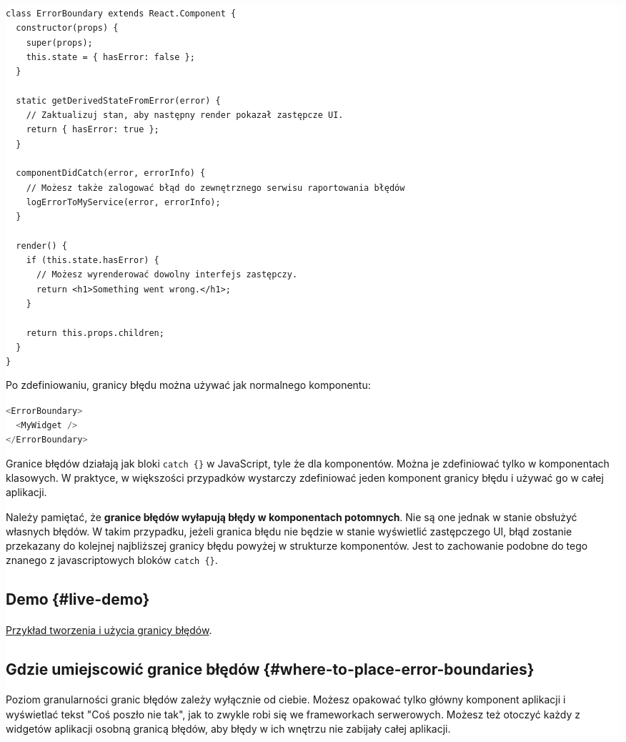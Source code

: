 ```js{7-10,12-15,18-21}
class ErrorBoundary extends React.Component {
  constructor(props) {
    super(props);
    this.state = { hasError: false };
  }

  static getDerivedStateFromError(error) {
    // Zaktualizuj stan, aby następny render pokazał zastępcze UI.
    return { hasError: true };
  }

  componentDidCatch(error, errorInfo) {
    // Możesz także zalogować błąd do zewnętrznego serwisu raportowania błędów
    logErrorToMyService(error, errorInfo);
  }

  render() {
    if (this.state.hasError) {
      // Możesz wyrenderować dowolny interfejs zastępczy.
      return <h1>Something went wrong.</h1>;
    }

    return this.props.children; 
  }
}
```

Po zdefiniowaniu, granicy błędu można używać jak normalnego komponentu:

```js
<ErrorBoundary>
  <MyWidget />
</ErrorBoundary>
```

Granice błędów działają jak bloki `catch {}` w JavaScript, tyle że dla komponentów. Można je zdefiniować tylko w komponentach klasowych. W praktyce, w większości przypadków wystarczy zdefiniować jeden komponent granicy błędu i używać go w całej aplikacji.

Należy pamiętać, że **granice błędów wyłapują błędy w komponentach potomnych**. Nie są one jednak w stanie obsłużyć własnych błędów. W takim przypadku, jeżeli granica błędu nie będzie w stanie wyświetlić zastępczego UI, błąd zostanie przekazany do kolejnej najbliższej granicy błędu powyżej w strukturze komponentów. Jest to zachowanie podobne do tego znanego z javascriptowych bloków `catch {}`.

## Demo {#live-demo}

[Przykład tworzenia i użycia granicy błędów](https://codepen.io/gaearon/pen/wqvxGa?editors=0010).

## Gdzie umiejscowić granice błędów {#where-to-place-error-boundaries}

Poziom granularności granic błędów zależy wyłącznie od ciebie. Możesz opakować tylko główny komponent aplikacji i wyświetlać tekst "Coś poszło nie tak", jak to zwykle robi się we frameworkach serwerowych. Możesz też otoczyć każdy z widgetów aplikacji osobną granicą błędów, aby błędy w ich wnętrzu nie zabijały całej aplikacji.
